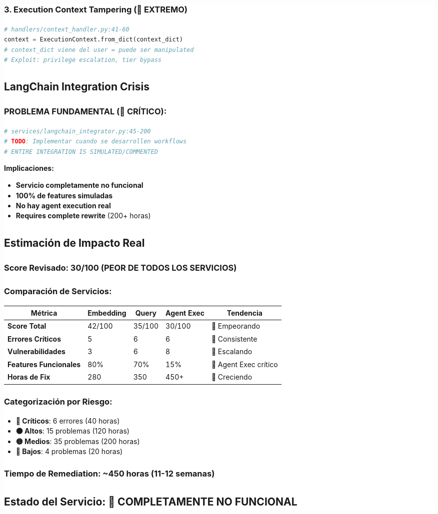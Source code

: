 ### **3. Execution Context Tampering (🔴 EXTREMO)**
```python
# handlers/context_handler.py:41-60
context = ExecutionContext.from_dict(context_dict)
# context_dict viene del user = puede ser manipulated
# Exploit: privilege escalation, tier bypass
```

## **LangChain Integration Crisis**

### **PROBLEMA FUNDAMENTAL (🔴 CRÍTICO):**
```python
# services/langchain_integrator.py:45-200
# TODO: Implementar cuando se desarrollen workflows
# ENTIRE INTEGRATION IS SIMULATED/COMMENTED
```

**Implicaciones:**
- **Servicio completamente no funcional**
- **100% de features simuladas**
- **No hay agent execution real**
- **Requires complete rewrite** (200+ horas)

## Estimación de Impacto Real

### **Score Revisado: 30/100** (PEOR DE TODOS LOS SERVICIOS)

### **Comparación de Servicios:**

| Métrica | Embedding | Query | Agent Exec | Tendencia |
|---------|-----------|-------|------------|-----------|
| **Score Total** | 42/100 | 35/100 | 30/100 | 🔴 Empeorando |
| **Errores Críticos** | 5 | 6 | 6 | 🔴 Consistente |
| **Vulnerabilidades** | 3 | 6 | 8 | 🔴 Escalando |
| **Features Funcionales** | 80% | 70% | 15% | 🔴 Agent Exec crítico |
| **Horas de Fix** | 280 | 350 | 450+ | 🔴 Creciendo |

### **Categorización por Riesgo:**
- **🔴 Críticos**: 6 errores (40 horas)
- **🟠 Altos**: 15 problemas (120 horas)
- **🟡 Medios**: 35 problemas (200 horas)
- **🔵 Bajos**: 4 problemas (20 horas)

### **Tiempo de Remediation: ~450 horas** (11-12 semanas)

## **Estado del Servicio: 🚨 COMPLETAMENTE NO FUNCIONAL**
